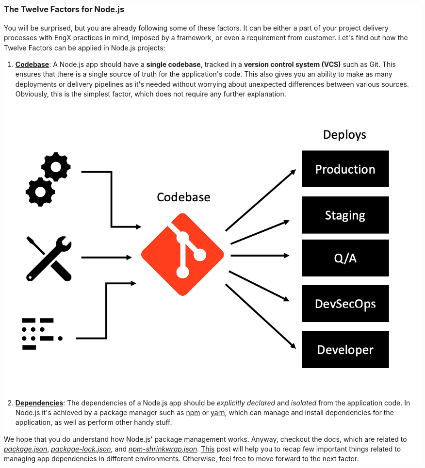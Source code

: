 ### The Twelve Factors for Node.js

You will be surprised, but you are already following some of these factors. It can be either a part of your project delivery processes with EngX practices in mind, imposed by a framework, or even a requirement from customer. 
Let's find out how the Twelve Factors can be applied in Node.js projects:

1.  **[Codebase](https://12factor.net/codebase)**: A Node.js app should have a **single codebase**, tracked in a **version control system (VCS)** such as Git. 
This ensures that there is a single source of truth for the application's code.
This also gives you an ability to make as many deployments or delivery pipelines as it's needed without worrying about unexpected differences between various sources.
Obviously, this is the simplest factor, which does not require any further explanation.

# <div class="text--center"> ![The Twelve Factors: Codebase](2_twelve_factor_app_images/codebase_1.png)</div>

2. **[Dependencies](https://12factor.net/dependencies)**: The dependencies of a Node.js app should be _explicitly declared_ and _isolated_ from the application code.
In Node.js it's achieved by a package manager such as [npm](https://docs.npmjs.com/about-packages-and-modules) or [yarn](https://yarnpkg.com/getting-started/install), which can manage and install dependencies for the application, as well as perform other handy stuff.

We hope that you do understand how Node.js' package management works. Anyway, checkout the docs, which are related to _[package.json](https://docs.npmjs.com/cli/v9/configuring-npm/package-json)_, _[package-lock.json](https://docs.npmjs.com/cli/v9/configuring-npm/package-lock-json)_, and _[npm-shrinkwrap.json](https://docs.npmjs.com/cli/v9/configuring-npm/npm-shrinkwrap-json)_. [This](https://medium.com/@hossam.hilal0/package-json-vs-package-lock-json-vs-npm-shrinkwrap-json-33fcddc1521a) post will help you to recap few important things related to managing app dependencies in different environments.
Otherwise, feel free to move forward to the next factor. 
